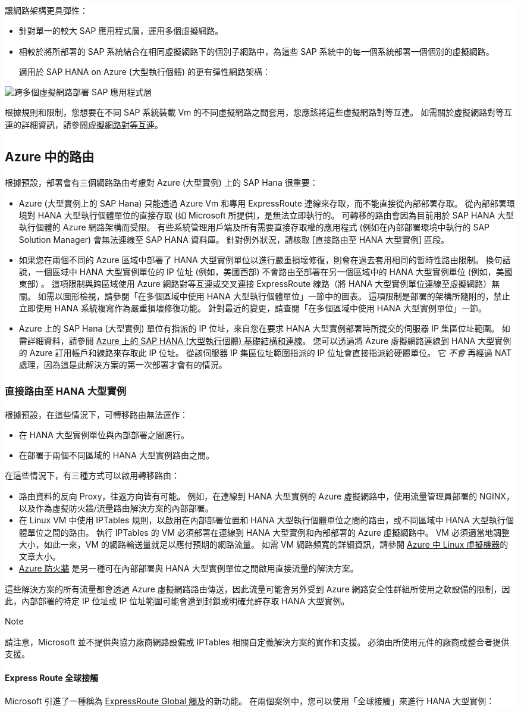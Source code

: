 讓網路架構更具彈性：

- 針對單一的較大 SAP 應用程式層，運用多個虛擬網路。
- 相較於將所部署的 SAP 系統結合在相同虛擬網路下的個別子網路中，為這些 SAP 系統中的每一個系統部署一個個別的虛擬網路。

  適用於 SAP HANA on Azure (大型執行個體) 的更有彈性網路架構：

![跨多個虛擬網路部署 SAP 應用程式層](./media/hana-overview-architecture/image4-networking-architecture.png)

根據規則和限制，您想要在不同 SAP 系統裝載 Vm 的不同虛擬網路之間套用，您應該將這些虛擬網路對等互連。 如需關於虛擬網路對等互連的詳細資訊，請參閱[虛擬網路對等互連](../../../virtual-network/virtual-network-peering-overview.md)。


## <a name="routing-in-azure"></a>Azure 中的路由

根據預設，部署會有三個網路路由考慮對 Azure (大型實例) 上的 SAP Hana 很重要：

* Azure (大型實例上的 SAP Hana) 只能透過 Azure Vm 和專用 ExpressRoute 連線來存取，而不能直接從內部部署存取。 從內部部署環境對 HANA 大型執行個體單位的直接存取 (如 Microsoft 所提供)，是無法立即執行的。 可轉移的路由會因為目前用於 SAP HANA 大型執行個體的 Azure 網路架構而受限。 有些系統管理用戶端及所有需要直接存取權的應用程式 (例如在內部部署環境中執行的 SAP Solution Manager) 會無法連線至 SAP HANA 資料庫。 針對例外狀況，請核取 [直接路由至 HANA 大型實例] 區段。

* 如果您在兩個不同的 Azure 區域中部署了 HANA 大型實例單位以進行嚴重損壞修復，則會在過去套用相同的暫時性路由限制。 換句話說，一個區域中 HANA 大型實例單位的 IP 位址 (例如，美國西部) 不會路由至部署在另一個區域中的 HANA 大型實例單位 (例如，美國東部) 。 這項限制與跨區域使用 Azure 網路對等互連或交叉連接 ExpressRoute 線路（將 HANA 大型實例單位連線至虛擬網路）無關。 如需以圖形檢視，請參閱「在多個區域中使用 HANA 大型執行個體單位」一節中的圖表。 這項限制是部署的架構所隨附的，禁止立即使用 HANA 系統複寫作為嚴重損壞修復功能。 針對最近的變更，請查閱「在多個區域中使用 HANA 大型實例單位」一節。 

* Azure 上的 SAP Hana (大型實例) 單位有指派的 IP 位址，來自您在要求 HANA 大型實例部署時所提交的伺服器 IP 集區位址範圍。 如需詳細資料，請參閱 [Azure 上的 SAP HANA (大型執行個體) 基礎結構和連線](hana-overview-infrastructure-connectivity.md)。 您可以透過將 Azure 虛擬網路連線到 HANA 大型實例的 Azure 訂用帳戶和線路來存取此 IP 位址。 從該伺服器 IP 集區位址範圍指派的 IP 位址會直接指派給硬體單位。 它 *不會* 再經過 NAT 處理，因為這是此解決方案的第一次部署才會有的情況。 

### <a name="direct-routing-to-hana-large-instances"></a>直接路由至 HANA 大型實例

根據預設，在這些情況下，可轉移路由無法運作：

* 在 HANA 大型實例單位與內部部署之間進行。

* 在部署于兩個不同區域的 HANA 大型實例路由之間。

在這些情況下，有三種方式可以啟用轉移路由：

- 路由資料的反向 Proxy，往返方向皆有可能。 例如，在連線到 HANA 大型實例的 Azure 虛擬網路中，使用流量管理員部署的 NGINX，以及作為虛擬防火牆/流量路由解決方案的內部部署。
- 在 Linux VM 中使用 IPTables 規則，以啟用在內部部署位置和 HANA 大型執行個體單位之間的路由，或不同區域中 HANA 大型執行個體單位之間的路由。 執行 IPTables 的 VM 必須部署在連線到 HANA 大型實例和內部部署的 Azure 虛擬網路中。 VM 必須適當地調整大小，如此一來，VM 的網路輸送量就足以應付預期的網路流量。 如需 VM 網路頻寬的詳細資訊，請參閱 [Azure 中 Linux 虛擬機器](../../sizes.md?toc=%2fazure%2fvirtual-network%2ftoc.json)的文章大小。
- [Azure 防火牆](https://azure.microsoft.com/services/azure-firewall/) 是另一種可在內部部署與 HANA 大型實例單位之間啟用直接流量的解決方案。 

這些解決方案的所有流量都會透過 Azure 虛擬網路路由傳送，因此流量可能會另外受到 Azure 網路安全性群組所使用之軟設備的限制，因此，內部部署的特定 IP 位址或 IP 位址範圍可能會遭到封鎖或明確允許存取 HANA 大型實例。 

> [!NOTE]  
> 請注意，Microsoft 並不提供與協力廠商網路設備或 IPTables 相關自定義解決方案的實作和支援。 必須由所使用元件的廠商或整合者提供支援。 

#### <a name="express-route-global-reach"></a>Express Route 全球接觸
Microsoft 引進了一種稱為 [ExpressRoute Global 觸及](../../../expressroute/expressroute-global-reach.md)的新功能。 在兩個案例中，您可以使用「全球接觸」來進行 HANA 大型實例：
